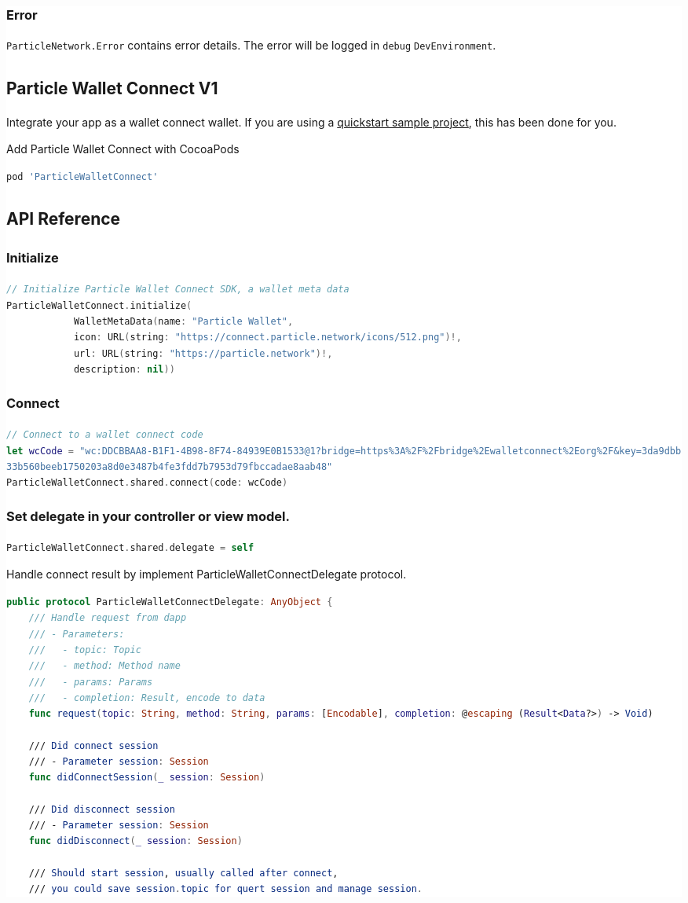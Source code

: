 ### Error

`ParticleNetwork.Error` contains error details. The error will be logged in `debug` `DevEnvironment`.

## Particle Wallet Connect V1

Integrate your app as a wallet connect wallet. If you are using a [quickstart sample project](https://github.com/Particle-Network/particle-ios), this has been done for you.

Add Particle Wallet Connect with CocoaPods

```ruby
pod 'ParticleWalletConnect'
```

## API Reference

### Initialize

```swift
// Initialize Particle Wallet Connect SDK, a wallet meta data
ParticleWalletConnect.initialize(
            WalletMetaData(name: "Particle Wallet",
            icon: URL(string: "https://connect.particle.network/icons/512.png")!,
            url: URL(string: "https://particle.network")!,
            description: nil))
```

### Connect

```swift
// Connect to a wallet connect code
let wcCode = "wc:DDCBBAA8-B1F1-4B98-8F74-84939E0B1533@1?bridge=https%3A%2F%2Fbridge%2Ewalletconnect%2Eorg%2F&key=3da9dbb33b560beeb1750203a8d0e3487b4fe3fdd7b7953d79fbccadae8aab48"
ParticleWalletConnect.shared.connect(code: wcCode)
```

### Set delegate in your controller or view model.

```swift
ParticleWalletConnect.shared.delegate = self
```

Handle connect result by implement ParticleWalletConnectDelegate protocol.

```swift
public protocol ParticleWalletConnectDelegate: AnyObject {
    /// Handle request from dapp
    /// - Parameters:
    ///   - topic: Topic
    ///   - method: Method name
    ///   - params: Params
    ///   - completion: Result, encode to data
    func request(topic: String, method: String, params: [Encodable], completion: @escaping (Result<Data?>) -> Void)

    /// Did connect session
    /// - Parameter session: Session
    func didConnectSession(_ session: Session)

    /// Did disconnect session
    /// - Parameter session: Session
    func didDisconnect(_ session: Session)

    /// Should start session, usually called after connect,
    /// you could save session.topic for quert session and manage session.
```